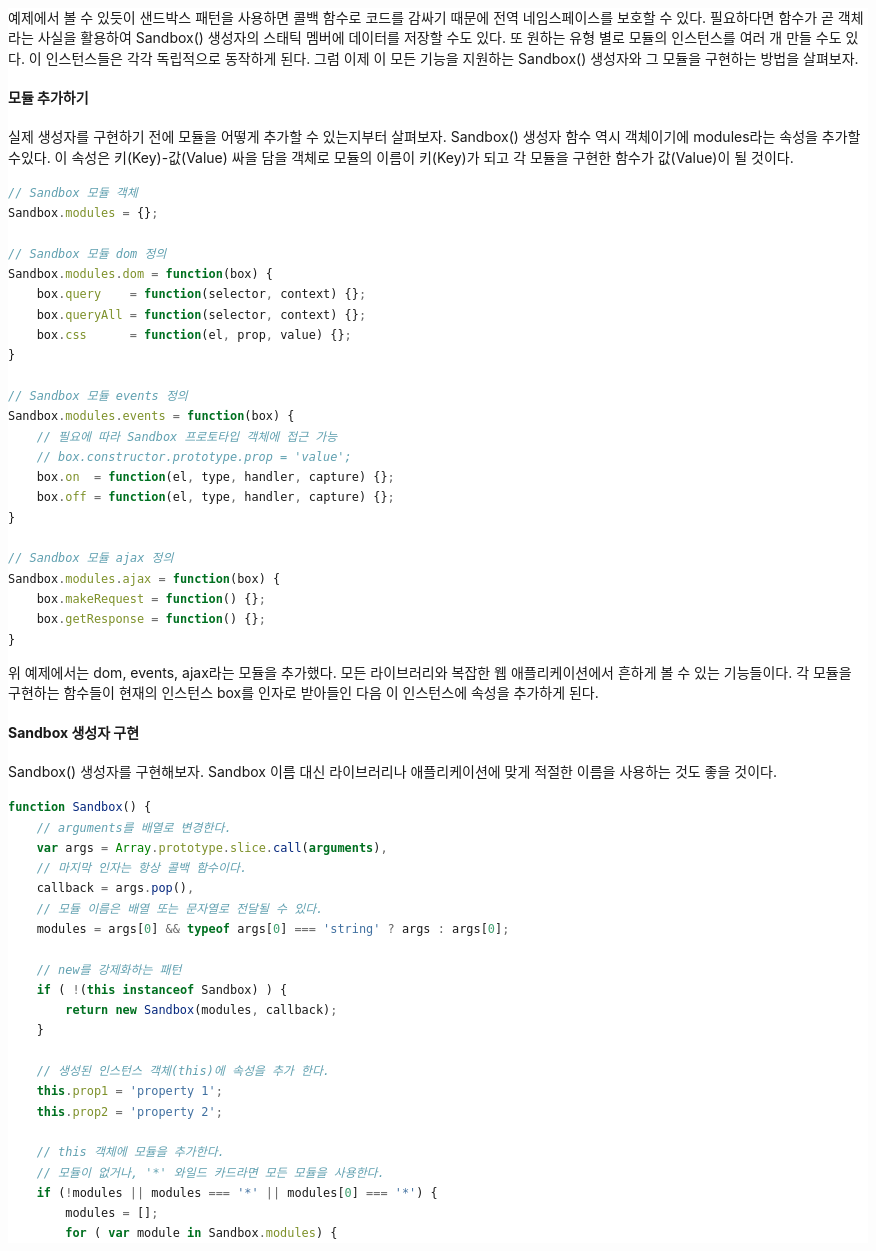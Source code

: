 예제에서 볼 수 있듯이 샌드박스 패턴을 사용하면 콜백 함수로 코드를 감싸기 때문에 전역 네임스페이스를 보호할 수 있다. 필요하다면 함수가 곧 객체라는 사실을 활용하여 Sandbox() 생성자의 스태틱 멤버에 데이터를 저장할 수도 있다. 또 원하는 유형 별로 모듈의 인스턴스를 여러 개 만들 수도 있다. 이 인스턴스들은 각각 독립적으로 동작하게 된다. 그럼 이제 이 모든 기능을 지원하는 Sandbox() 생성자와 그 모듈을 구현하는 방법을 살펴보자.


#### 모듈 추가하기

실제 생성자를 구현하기 전에 모듈을 어떻게 추가할 수 있는지부터 살펴보자. Sandbox() 생성자 함수 역시 객체이기에 modules라는 속성을 추가할 수있다. 이 속성은 키(Key)-값(Value) 싸을 담을 객체로 모듈의 이름이 키(Key)가 되고 각 모듈을 구현한 함수가 값(Value)이 될 것이다.

```js
// Sandbox 모듈 객체
Sandbox.modules = {};

// Sandbox 모듈 dom 정의
Sandbox.modules.dom = function(box) {
    box.query    = function(selector, context) {};
    box.queryAll = function(selector, context) {};
    box.css      = function(el, prop, value) {};
}

// Sandbox 모듈 events 정의
Sandbox.modules.events = function(box) {
    // 필요에 따라 Sandbox 프로토타입 객체에 접근 가능
    // box.constructor.prototype.prop = 'value';
    box.on  = function(el, type, handler, capture) {};
    box.off = function(el, type, handler, capture) {};
}

// Sandbox 모듈 ajax 정의
Sandbox.modules.ajax = function(box) {
    box.makeRequest = function() {};
    box.getResponse = function() {};
}
```

위 예제에서는 dom, events, ajax라는 모듈을 추가했다. 모든 라이브러리와 복잡한 웹 애플리케이션에서 흔하게 볼 수 있는 기능들이다. 각 모듈을 구현하는 함수들이 현재의 인스턴스 box를 인자로 받아들인 다음 이 인스턴스에 속성을 추가하게 된다.



#### Sandbox 생성자 구현

Sandbox() 생성자를 구현해보자. Sandbox 이름 대신 라이브러리나 애플리케이션에 맞게 적절한 이름을 사용하는 것도 좋을 것이다.

```js
function Sandbox() {
    // arguments를 배열로 변경한다.
    var args = Array.prototype.slice.call(arguments),
    // 마지막 인자는 항상 콜백 함수이다.
    callback = args.pop(),
    // 모듈 이름은 배열 또는 문자열로 전달될 수 있다.
    modules = args[0] && typeof args[0] === 'string' ? args : args[0];

    // new를 강제화하는 패턴
    if ( !(this instanceof Sandbox) ) {
        return new Sandbox(modules, callback);
    }

    // 생성된 인스턴스 객체(this)에 속성을 추가 한다.
    this.prop1 = 'property 1';
    this.prop2 = 'property 2';

    // this 객체에 모듈을 추가한다.
    // 모듈이 없거나, '*' 와일드 카드라면 모든 모듈을 사용한다.
    if (!modules || modules === '*' || modules[0] === '*') {
        modules = [];
        for ( var module in Sandbox.modules) {
```